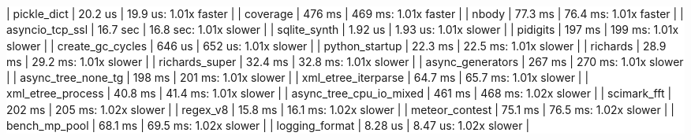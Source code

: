 | pickle_dict             | 20.2 us                                                                                                                    | 19.9 us: 1.01x faster                                                                                                                  |
| coverage                | 476 ms                                                                                                                     | 469 ms: 1.01x faster                                                                                                                   |
| nbody                   | 77.3 ms                                                                                                                    | 76.4 ms: 1.01x faster                                                                                                                  |
| asyncio_tcp_ssl         | 16.7 sec                                                                                                                   | 16.8 sec: 1.01x slower                                                                                                                 |
| sqlite_synth            | 1.92 us                                                                                                                    | 1.93 us: 1.01x slower                                                                                                                  |
| pidigits                | 197 ms                                                                                                                     | 199 ms: 1.01x slower                                                                                                                   |
| create_gc_cycles        | 646 us                                                                                                                     | 652 us: 1.01x slower                                                                                                                   |
| python_startup          | 22.3 ms                                                                                                                    | 22.5 ms: 1.01x slower                                                                                                                  |
| richards                | 28.9 ms                                                                                                                    | 29.2 ms: 1.01x slower                                                                                                                  |
| richards_super          | 32.4 ms                                                                                                                    | 32.8 ms: 1.01x slower                                                                                                                  |
| async_generators        | 267 ms                                                                                                                     | 270 ms: 1.01x slower                                                                                                                   |
| async_tree_none_tg      | 198 ms                                                                                                                     | 201 ms: 1.01x slower                                                                                                                   |
| xml_etree_iterparse     | 64.7 ms                                                                                                                    | 65.7 ms: 1.01x slower                                                                                                                  |
| xml_etree_process       | 40.8 ms                                                                                                                    | 41.4 ms: 1.01x slower                                                                                                                  |
| async_tree_cpu_io_mixed | 461 ms                                                                                                                     | 468 ms: 1.02x slower                                                                                                                   |
| scimark_fft             | 202 ms                                                                                                                     | 205 ms: 1.02x slower                                                                                                                   |
| regex_v8                | 15.8 ms                                                                                                                    | 16.1 ms: 1.02x slower                                                                                                                  |
| meteor_contest          | 75.1 ms                                                                                                                    | 76.5 ms: 1.02x slower                                                                                                                  |
| bench_mp_pool           | 68.1 ms                                                                                                                    | 69.5 ms: 1.02x slower                                                                                                                  |
| logging_format          | 8.28 us                                                                                                                    | 8.47 us: 1.02x slower                                                                                                                  |